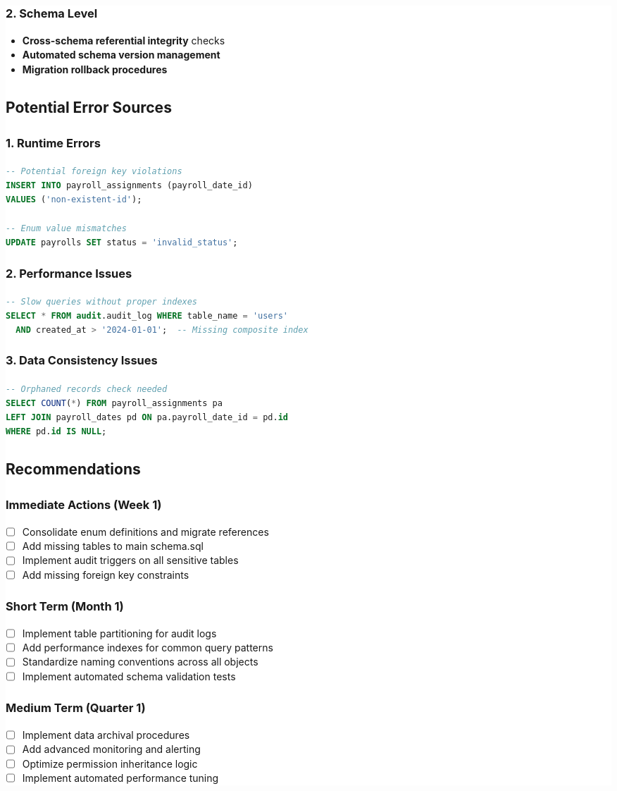 ### 2. Schema Level
- **Cross-schema referential integrity** checks
- **Automated schema version management**
- **Migration rollback procedures**

## Potential Error Sources

### 1. Runtime Errors
```sql
-- Potential foreign key violations
INSERT INTO payroll_assignments (payroll_date_id) 
VALUES ('non-existent-id');

-- Enum value mismatches
UPDATE payrolls SET status = 'invalid_status';
```

### 2. Performance Issues
```sql
-- Slow queries without proper indexes
SELECT * FROM audit.audit_log WHERE table_name = 'users' 
  AND created_at > '2024-01-01';  -- Missing composite index
```

### 3. Data Consistency Issues
```sql
-- Orphaned records check needed
SELECT COUNT(*) FROM payroll_assignments pa 
LEFT JOIN payroll_dates pd ON pa.payroll_date_id = pd.id 
WHERE pd.id IS NULL;
```

## Recommendations

### Immediate Actions (Week 1)
- [ ] Consolidate enum definitions and migrate references
- [ ] Add missing tables to main schema.sql
- [ ] Implement audit triggers on all sensitive tables
- [ ] Add missing foreign key constraints

### Short Term (Month 1)
- [ ] Implement table partitioning for audit logs
- [ ] Add performance indexes for common query patterns
- [ ] Standardize naming conventions across all objects
- [ ] Implement automated schema validation tests

### Medium Term (Quarter 1)
- [ ] Implement data archival procedures
- [ ] Add advanced monitoring and alerting
- [ ] Optimize permission inheritance logic
- [ ] Implement automated performance tuning
